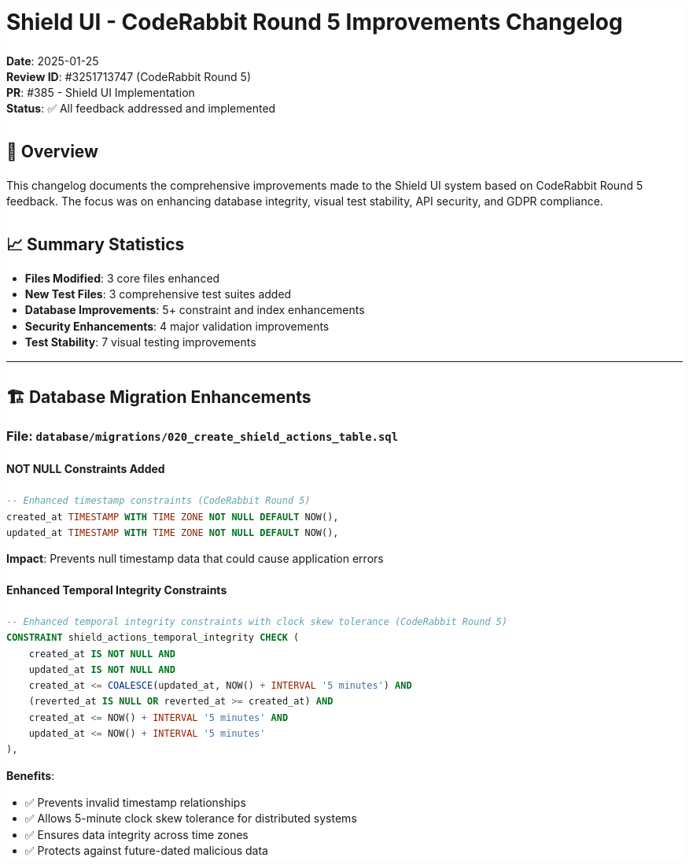 # Shield UI - CodeRabbit Round 5 Improvements Changelog

**Date**: 2025-01-25  
**Review ID**: #3251713747 (CodeRabbit Round 5)  
**PR**: #385 - Shield UI Implementation  
**Status**: ✅ All feedback addressed and implemented

## 🎯 **Overview**

This changelog documents the comprehensive improvements made to the Shield UI system based on CodeRabbit Round 5 feedback. The focus was on enhancing database integrity, visual test stability, API security, and GDPR compliance.

## 📈 **Summary Statistics**

- **Files Modified**: 3 core files enhanced
- **New Test Files**: 3 comprehensive test suites added
- **Database Improvements**: 5+ constraint and index enhancements
- **Security Enhancements**: 4 major validation improvements
- **Test Stability**: 7 visual testing improvements

---

## 🏗️ **Database Migration Enhancements**

### **File**: `database/migrations/020_create_shield_actions_table.sql`

#### **NOT NULL Constraints Added**
```sql
-- Enhanced timestamp constraints (CodeRabbit Round 5)
created_at TIMESTAMP WITH TIME ZONE NOT NULL DEFAULT NOW(),
updated_at TIMESTAMP WITH TIME ZONE NOT NULL DEFAULT NOW(),
```

**Impact**: Prevents null timestamp data that could cause application errors

#### **Enhanced Temporal Integrity Constraints**
```sql
-- Enhanced temporal integrity constraints with clock skew tolerance (CodeRabbit Round 5)
CONSTRAINT shield_actions_temporal_integrity CHECK (
    created_at IS NOT NULL AND
    updated_at IS NOT NULL AND
    created_at <= COALESCE(updated_at, NOW() + INTERVAL '5 minutes') AND
    (reverted_at IS NULL OR reverted_at >= created_at) AND
    created_at <= NOW() + INTERVAL '5 minutes' AND
    updated_at <= NOW() + INTERVAL '5 minutes'
),
```

**Benefits**:
- ✅ Prevents invalid timestamp relationships
- ✅ Allows 5-minute clock skew tolerance for distributed systems
- ✅ Ensures data integrity across time zones
- ✅ Protects against future-dated malicious data
